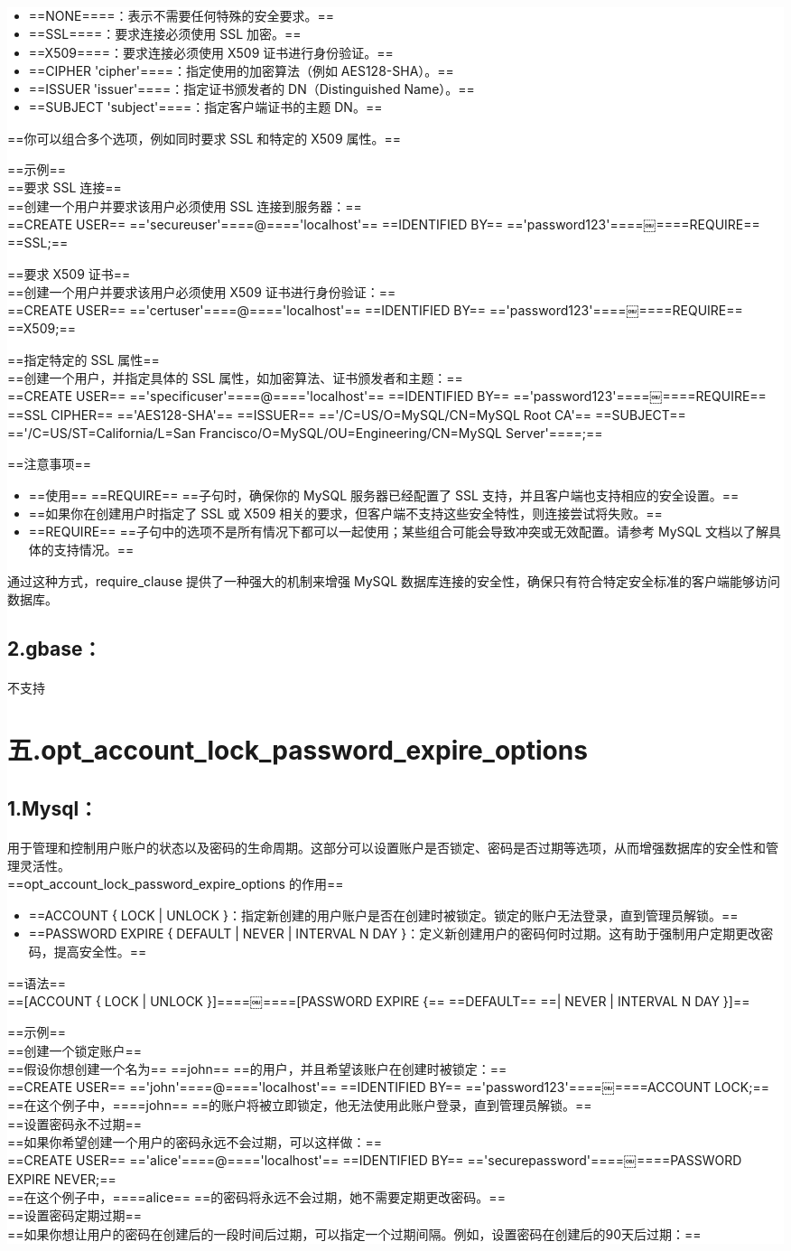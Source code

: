 - ==NONE====：表示不需要任何特殊的安全要求。==
- ==SSL====：要求连接必须使用 SSL 加密。==
- ==X509====：要求连接必须使用 X509 证书进行身份验证。==
- ==CIPHER 'cipher'====：指定使用的加密算法（例如 AES128-SHA）。==
- ==ISSUER 'issuer'====：指定证书颁发者的 DN（Distinguished Name）。==
- ==SUBJECT 'subject'====：指定客户端证书的主题 DN。==

==你可以组合多个选项，例如同时要求 SSL 和特定的 X509 属性。==
 
==示例==  
==要求 SSL 连接==  
==创建一个用户并要求该用户必须使用 SSL 连接到服务器：==  
==CREATE USER== =='secureuser'====@===='localhost'== ==IDENTIFIED BY== =='password123'====￼====REQUIRE== ==SSL;==
 
==要求 X509 证书==  
==创建一个用户并要求该用户必须使用 X509 证书进行身份验证：==  
==CREATE USER== =='certuser'====@===='localhost'== ==IDENTIFIED BY== =='password123'====￼====REQUIRE== ==X509;==
 
==指定特定的 SSL 属性==  
==创建一个用户，并指定具体的 SSL 属性，如加密算法、证书颁发者和主题：==  
==CREATE USER== =='specificuser'====@===='localhost'== ==IDENTIFIED BY== =='password123'====￼====REQUIRE== ==SSL CIPHER== =='AES128-SHA'== ==ISSUER== =='/C=US/O=MySQL/CN=MySQL Root CA'== ==SUBJECT== =='/C=US/ST=California/L=San Francisco/O=MySQL/OU=Engineering/CN=MySQL Server'====;==
 
==注意事项==

- ==使用== ==REQUIRE== ==子句时，确保你的 MySQL 服务器已经配置了 SSL 支持，并且客户端也支持相应的安全设置。==
- ==如果你在创建用户时指定了 SSL 或 X509 相关的要求，但客户端不支持这些安全特性，则连接尝试将失败。==
- ==REQUIRE== ==子句中的选项不是所有情况下都可以一起使用；某些组合可能会导致冲突或无效配置。请参考 MySQL 文档以了解具体的支持情况。==

通过这种方式，require_clause 提供了一种强大的机制来增强 MySQL 数据库连接的安全性，确保只有符合特定安全标准的客户端能够访问数据库。
 
## 2.gbase：

不支持
    
# 五.opt_account_lock_password_expire_options

## 1.Mysql：

用于管理和控制用户账户的状态以及密码的生命周期。这部分可以设置账户是否锁定、密码是否过期等选项，从而增强数据库的安全性和管理灵活性。  
==opt_account_lock_password_expire_options 的作用==

- ==ACCOUNT { LOCK | UNLOCK }：指定新创建的用户账户是否在创建时被锁定。锁定的账户无法登录，直到管理员解锁。==
- ==PASSWORD EXPIRE { DEFAULT | NEVER | INTERVAL N DAY }：定义新创建用户的密码何时过期。这有助于强制用户定期更改密码，提高安全性。==
 
==语法==  
==[ACCOUNT { LOCK | UNLOCK }]====￼====[PASSWORD EXPIRE {== ==DEFAULT== ==| NEVER | INTERVAL N DAY }]==
 
==示例==  
==创建一个锁定账户==  
==假设你想创建一个名为== ==john== ==的用户，并且希望该账户在创建时被锁定：==  
==CREATE USER== =='john'====@===='localhost'== ==IDENTIFIED BY== =='password123'====￼====ACCOUNT LOCK;==  
==在这个例子中，====john== ==的账户将被立即锁定，他无法使用此账户登录，直到管理员解锁。==  
==设置密码永不过期==  
==如果你希望创建一个用户的密码永远不会过期，可以这样做：==  
==CREATE USER== =='alice'====@===='localhost'== ==IDENTIFIED BY== =='securepassword'====￼====PASSWORD EXPIRE NEVER;==  
==在这个例子中，====alice== ==的密码将永远不会过期，她不需要定期更改密码。==  
==设置密码定期过期==  
==如果你想让用户的密码在创建后的一段时间后过期，可以指定一个过期间隔。例如，设置密码在创建后的90天后过期：==  
